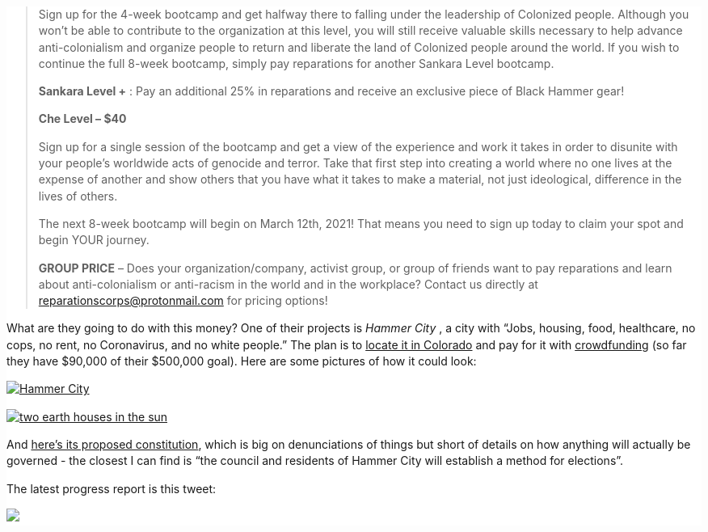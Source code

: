 > Sign up for the 4-week bootcamp and get halfway there to falling under the leadership of Colonized people. Although you won’t be able to contribute to the organization at this level, you will still receive valuable skills necessary to help advance anti-colonialism and organize people to return and liberate the land of Colonized people around the world. If you wish to continue the full 8-week bootcamp, simply pay reparations for another Sankara Level bootcamp.
> 
> **Sankara Level +** : Pay an additional 25% in reparations and receive an exclusive piece of Black Hammer gear!
> 
> **Che Level – $40**
> 
> Sign up for a single session of the bootcamp and get a view of the experience and work it takes in order to disunite with your people’s worldwide acts of genocide and terror. Take that first step into creating a world where no one lives at the expense of another and show others that you have what it takes to make a material, not just ideological, difference in the lives of others.
> 
> The next 8-week bootcamp will begin on March 12th, 2021! That means you need to sign up today to claim your spot and begin YOUR journey.
> 
> **GROUP PRICE** – Does your organization/company, activist group, or group of friends want to pay reparations and learn about anti-colonialism or anti-racism in the world and in the workplace? Contact us directly at reparationscorps@protonmail.com for pricing options!

What are they going to do with this money? One of their projects is _Hammer City_ , a city with “Jobs, housing, food, healthcare, no cops, no rent, no Coronavirus, and no white people.” The plan is to [locate it in Colorado](https://blackhammer.org/2021/01/22/press-release-land-liberators-announce-change-of-location-for-hammer-city/) and pay for it with [crowdfunding](https://blackhammer.org/hammercity/) (so far they have $90,000 of their $500,000 goal). Here are some pictures of how it could look:

[![Hammer City](https://substackcdn.com/image/fetch/w_1456,c_limit,f_auto,q_auto:good,fl_progressive:steep/https%3A%2F%2Fbucketeer-e05bbc84-baa3-437e-9518-adb32be77984.s3.amazonaws.com%2Fpublic%2Fimages%2Faf55194d-188c-471c-977b-475af6dcb352_1920x1080.png)](https://substackcdn.com/image/fetch/f_auto,q_auto:good,fl_progressive:steep/https%3A%2F%2Fbucketeer-e05bbc84-baa3-437e-9518-adb32be77984.s3.amazonaws.com%2Fpublic%2Fimages%2Faf55194d-188c-471c-977b-475af6dcb352_1920x1080.png)

[![two earth houses in the sun](https://substackcdn.com/image/fetch/w_1456,c_limit,f_auto,q_auto:good,fl_progressive:steep/https%3A%2F%2Fbucketeer-e05bbc84-baa3-437e-9518-adb32be77984.s3.amazonaws.com%2Fpublic%2Fimages%2F61ae6b99-627b-4317-8614-072ce8578539_879x302.jpeg)](https://substackcdn.com/image/fetch/f_auto,q_auto:good,fl_progressive:steep/https%3A%2F%2Fbucketeer-e05bbc84-baa3-437e-9518-adb32be77984.s3.amazonaws.com%2Fpublic%2Fimages%2F61ae6b99-627b-4317-8614-072ce8578539_879x302.jpeg)

And [here’s its proposed constitution](https://blackhammer.org/wp-content/uploads/2020/08/Constitution-of-Hammer-CIty.pdf), which is big on denunciations of things but short of details on how anything will actually be governed - the closest I can find is “the council and residents of Hammer City will establish a method for elections”. 

The latest progress report is this tweet:

[![](https://substackcdn.com/image/fetch/w_1456,c_limit,f_auto,q_auto:good,fl_progressive:steep/https%3A%2F%2Fbucketeer-e05bbc84-baa3-437e-9518-adb32be77984.s3.amazonaws.com%2Fpublic%2Fimages%2Fb445325d-394f-4d70-b89a-8a3566995ec1_598x673.png)](https://substackcdn.com/image/fetch/f_auto,q_auto:good,fl_progressive:steep/https%3A%2F%2Fbucketeer-e05bbc84-baa3-437e-9518-adb32be77984.s3.amazonaws.com%2Fpublic%2Fimages%2Fb445325d-394f-4d70-b89a-8a3566995ec1_598x673.png)
